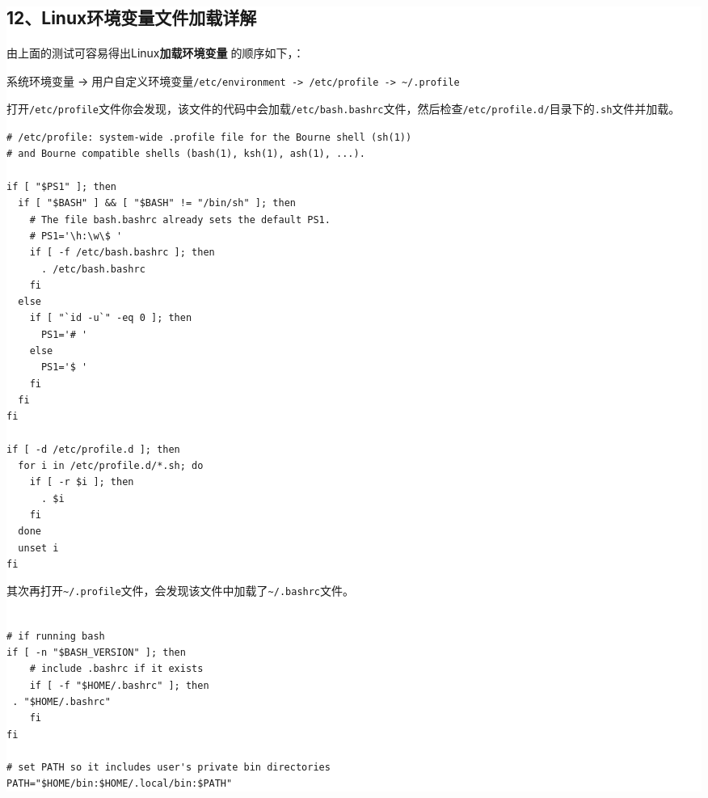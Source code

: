## **12、Linux环境变量文件加载详解**

由上面的测试可容易得出Linux**加载环境变量** 的顺序如下，：

系统环境变量 -> 用户自定义环境变量`/etc/environment -> /etc/profile -> ~/.profile`

打开`/etc/profile`文件你会发现，该文件的代码中会加载`/etc/bash.bashrc`文件，然后检查`/etc/profile.d/`目录下的`.sh`文件并加载。

```
# /etc/profile: system-wide .profile file for the Bourne shell (sh(1))
# and Bourne compatible shells (bash(1), ksh(1), ash(1), ...).

if [ "$PS1" ]; then
  if [ "$BASH" ] && [ "$BASH" != "/bin/sh" ]; then
    # The file bash.bashrc already sets the default PS1.
    # PS1='\h:\w\$ '
    if [ -f /etc/bash.bashrc ]; then
      . /etc/bash.bashrc
    fi
  else
    if [ "`id -u`" -eq 0 ]; then
      PS1='# '
    else
      PS1='$ '
    fi
  fi
fi

if [ -d /etc/profile.d ]; then
  for i in /etc/profile.d/*.sh; do
    if [ -r $i ]; then
      . $i
    fi
  done
  unset i
fi
```

其次再打开`~/.profile`文件，会发现该文件中加载了`~/.bashrc`文件。

```

# if running bash
if [ -n "$BASH_VERSION" ]; then
    # include .bashrc if it exists
    if [ -f "$HOME/.bashrc" ]; then
 . "$HOME/.bashrc"
    fi
fi

# set PATH so it includes user's private bin directories
PATH="$HOME/bin:$HOME/.local/bin:$PATH"
```
